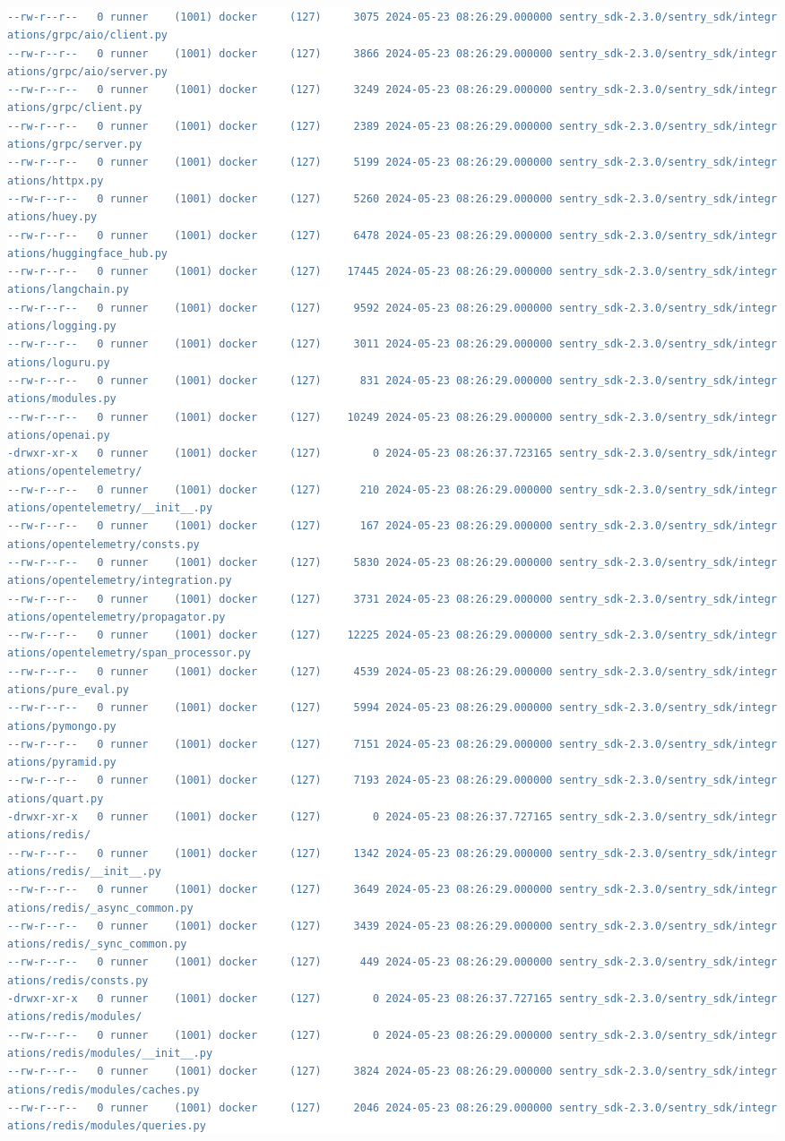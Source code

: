 ```diff
--rw-r--r--   0 runner    (1001) docker     (127)     3075 2024-05-23 08:26:29.000000 sentry_sdk-2.3.0/sentry_sdk/integrations/grpc/aio/client.py
--rw-r--r--   0 runner    (1001) docker     (127)     3866 2024-05-23 08:26:29.000000 sentry_sdk-2.3.0/sentry_sdk/integrations/grpc/aio/server.py
--rw-r--r--   0 runner    (1001) docker     (127)     3249 2024-05-23 08:26:29.000000 sentry_sdk-2.3.0/sentry_sdk/integrations/grpc/client.py
--rw-r--r--   0 runner    (1001) docker     (127)     2389 2024-05-23 08:26:29.000000 sentry_sdk-2.3.0/sentry_sdk/integrations/grpc/server.py
--rw-r--r--   0 runner    (1001) docker     (127)     5199 2024-05-23 08:26:29.000000 sentry_sdk-2.3.0/sentry_sdk/integrations/httpx.py
--rw-r--r--   0 runner    (1001) docker     (127)     5260 2024-05-23 08:26:29.000000 sentry_sdk-2.3.0/sentry_sdk/integrations/huey.py
--rw-r--r--   0 runner    (1001) docker     (127)     6478 2024-05-23 08:26:29.000000 sentry_sdk-2.3.0/sentry_sdk/integrations/huggingface_hub.py
--rw-r--r--   0 runner    (1001) docker     (127)    17445 2024-05-23 08:26:29.000000 sentry_sdk-2.3.0/sentry_sdk/integrations/langchain.py
--rw-r--r--   0 runner    (1001) docker     (127)     9592 2024-05-23 08:26:29.000000 sentry_sdk-2.3.0/sentry_sdk/integrations/logging.py
--rw-r--r--   0 runner    (1001) docker     (127)     3011 2024-05-23 08:26:29.000000 sentry_sdk-2.3.0/sentry_sdk/integrations/loguru.py
--rw-r--r--   0 runner    (1001) docker     (127)      831 2024-05-23 08:26:29.000000 sentry_sdk-2.3.0/sentry_sdk/integrations/modules.py
--rw-r--r--   0 runner    (1001) docker     (127)    10249 2024-05-23 08:26:29.000000 sentry_sdk-2.3.0/sentry_sdk/integrations/openai.py
-drwxr-xr-x   0 runner    (1001) docker     (127)        0 2024-05-23 08:26:37.723165 sentry_sdk-2.3.0/sentry_sdk/integrations/opentelemetry/
--rw-r--r--   0 runner    (1001) docker     (127)      210 2024-05-23 08:26:29.000000 sentry_sdk-2.3.0/sentry_sdk/integrations/opentelemetry/__init__.py
--rw-r--r--   0 runner    (1001) docker     (127)      167 2024-05-23 08:26:29.000000 sentry_sdk-2.3.0/sentry_sdk/integrations/opentelemetry/consts.py
--rw-r--r--   0 runner    (1001) docker     (127)     5830 2024-05-23 08:26:29.000000 sentry_sdk-2.3.0/sentry_sdk/integrations/opentelemetry/integration.py
--rw-r--r--   0 runner    (1001) docker     (127)     3731 2024-05-23 08:26:29.000000 sentry_sdk-2.3.0/sentry_sdk/integrations/opentelemetry/propagator.py
--rw-r--r--   0 runner    (1001) docker     (127)    12225 2024-05-23 08:26:29.000000 sentry_sdk-2.3.0/sentry_sdk/integrations/opentelemetry/span_processor.py
--rw-r--r--   0 runner    (1001) docker     (127)     4539 2024-05-23 08:26:29.000000 sentry_sdk-2.3.0/sentry_sdk/integrations/pure_eval.py
--rw-r--r--   0 runner    (1001) docker     (127)     5994 2024-05-23 08:26:29.000000 sentry_sdk-2.3.0/sentry_sdk/integrations/pymongo.py
--rw-r--r--   0 runner    (1001) docker     (127)     7151 2024-05-23 08:26:29.000000 sentry_sdk-2.3.0/sentry_sdk/integrations/pyramid.py
--rw-r--r--   0 runner    (1001) docker     (127)     7193 2024-05-23 08:26:29.000000 sentry_sdk-2.3.0/sentry_sdk/integrations/quart.py
-drwxr-xr-x   0 runner    (1001) docker     (127)        0 2024-05-23 08:26:37.727165 sentry_sdk-2.3.0/sentry_sdk/integrations/redis/
--rw-r--r--   0 runner    (1001) docker     (127)     1342 2024-05-23 08:26:29.000000 sentry_sdk-2.3.0/sentry_sdk/integrations/redis/__init__.py
--rw-r--r--   0 runner    (1001) docker     (127)     3649 2024-05-23 08:26:29.000000 sentry_sdk-2.3.0/sentry_sdk/integrations/redis/_async_common.py
--rw-r--r--   0 runner    (1001) docker     (127)     3439 2024-05-23 08:26:29.000000 sentry_sdk-2.3.0/sentry_sdk/integrations/redis/_sync_common.py
--rw-r--r--   0 runner    (1001) docker     (127)      449 2024-05-23 08:26:29.000000 sentry_sdk-2.3.0/sentry_sdk/integrations/redis/consts.py
-drwxr-xr-x   0 runner    (1001) docker     (127)        0 2024-05-23 08:26:37.727165 sentry_sdk-2.3.0/sentry_sdk/integrations/redis/modules/
--rw-r--r--   0 runner    (1001) docker     (127)        0 2024-05-23 08:26:29.000000 sentry_sdk-2.3.0/sentry_sdk/integrations/redis/modules/__init__.py
--rw-r--r--   0 runner    (1001) docker     (127)     3824 2024-05-23 08:26:29.000000 sentry_sdk-2.3.0/sentry_sdk/integrations/redis/modules/caches.py
--rw-r--r--   0 runner    (1001) docker     (127)     2046 2024-05-23 08:26:29.000000 sentry_sdk-2.3.0/sentry_sdk/integrations/redis/modules/queries.py
```